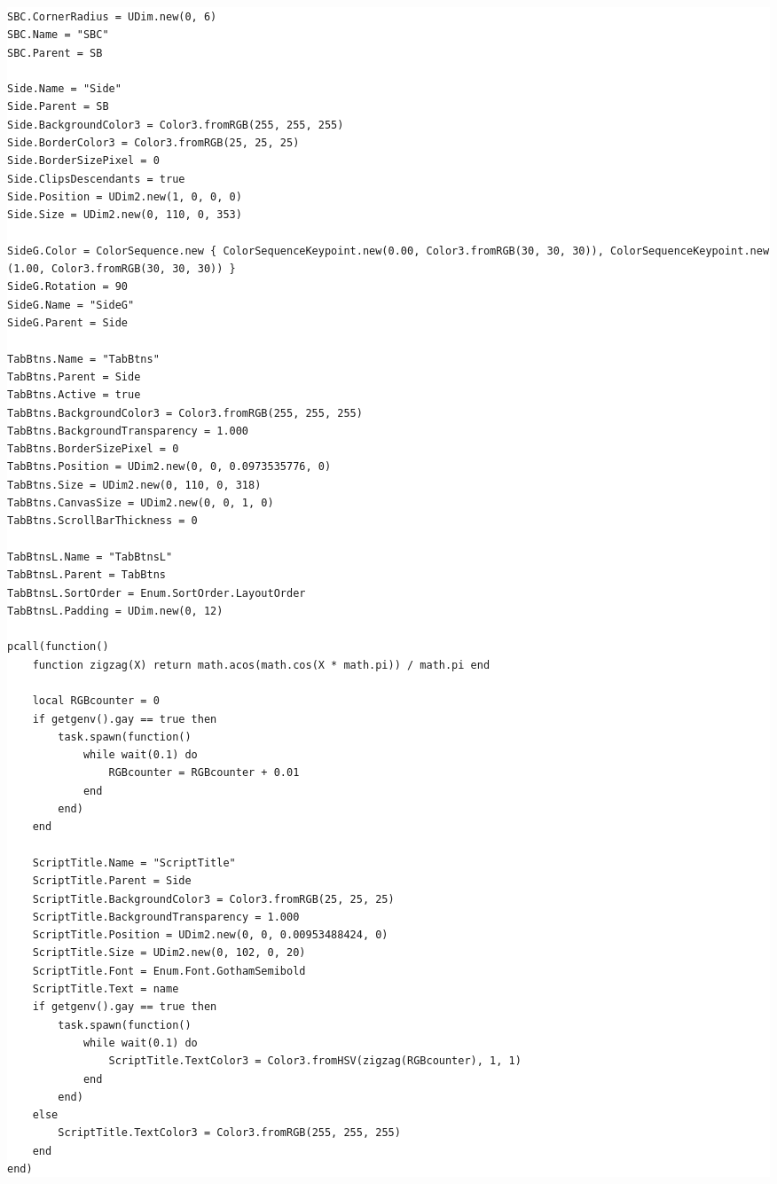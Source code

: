     SBC.CornerRadius = UDim.new(0, 6)
    SBC.Name = "SBC"
    SBC.Parent = SB

    Side.Name = "Side"
    Side.Parent = SB
    Side.BackgroundColor3 = Color3.fromRGB(255, 255, 255)
    Side.BorderColor3 = Color3.fromRGB(25, 25, 25)
    Side.BorderSizePixel = 0
    Side.ClipsDescendants = true
    Side.Position = UDim2.new(1, 0, 0, 0)
    Side.Size = UDim2.new(0, 110, 0, 353)

    SideG.Color = ColorSequence.new { ColorSequenceKeypoint.new(0.00, Color3.fromRGB(30, 30, 30)), ColorSequenceKeypoint.new(1.00, Color3.fromRGB(30, 30, 30)) }
    SideG.Rotation = 90
    SideG.Name = "SideG"
    SideG.Parent = Side

    TabBtns.Name = "TabBtns"
    TabBtns.Parent = Side
    TabBtns.Active = true
    TabBtns.BackgroundColor3 = Color3.fromRGB(255, 255, 255)
    TabBtns.BackgroundTransparency = 1.000
    TabBtns.BorderSizePixel = 0
    TabBtns.Position = UDim2.new(0, 0, 0.0973535776, 0)
    TabBtns.Size = UDim2.new(0, 110, 0, 318)
    TabBtns.CanvasSize = UDim2.new(0, 0, 1, 0)
    TabBtns.ScrollBarThickness = 0

    TabBtnsL.Name = "TabBtnsL"
    TabBtnsL.Parent = TabBtns
    TabBtnsL.SortOrder = Enum.SortOrder.LayoutOrder
    TabBtnsL.Padding = UDim.new(0, 12)

    pcall(function()
        function zigzag(X) return math.acos(math.cos(X * math.pi)) / math.pi end

        local RGBcounter = 0
        if getgenv().gay == true then
            task.spawn(function()
                while wait(0.1) do
                    RGBcounter = RGBcounter + 0.01
                end
            end)
        end

        ScriptTitle.Name = "ScriptTitle"
        ScriptTitle.Parent = Side
        ScriptTitle.BackgroundColor3 = Color3.fromRGB(25, 25, 25)
        ScriptTitle.BackgroundTransparency = 1.000
        ScriptTitle.Position = UDim2.new(0, 0, 0.00953488424, 0)
        ScriptTitle.Size = UDim2.new(0, 102, 0, 20)
        ScriptTitle.Font = Enum.Font.GothamSemibold
        ScriptTitle.Text = name
        if getgenv().gay == true then
            task.spawn(function()
                while wait(0.1) do
                    ScriptTitle.TextColor3 = Color3.fromHSV(zigzag(RGBcounter), 1, 1)
                end
            end)
        else
            ScriptTitle.TextColor3 = Color3.fromRGB(255, 255, 255)
        end
    end)
